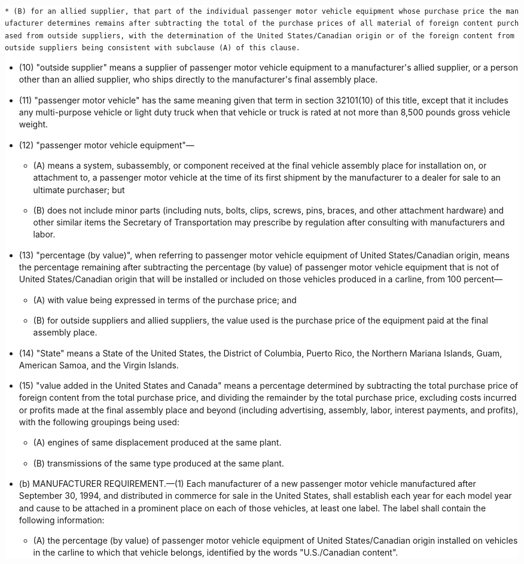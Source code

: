 
    * (B) for an allied supplier, that part of the individual passenger motor vehicle equipment whose purchase price the manufacturer determines remains after subtracting the total of the purchase prices of all material of foreign content purchased from outside suppliers, with the determination of the United States/Canadian origin or of the foreign content from outside suppliers being consistent with subclause (A) of this clause.


  * (10) "outside supplier" means a supplier of passenger motor vehicle equipment to a manufacturer's allied supplier, or a person other than an allied supplier, who ships directly to the manufacturer's final assembly place.

  * (11) "passenger motor vehicle" has the same meaning given that term in section 32101(10) of this title, except that it includes any multi-purpose vehicle or light duty truck when that vehicle or truck is rated at not more than 8,500 pounds gross vehicle weight.

  * (12) "passenger motor vehicle equipment"—

    * (A) means a system, subassembly, or component received at the final vehicle assembly place for installation on, or attachment to, a passenger motor vehicle at the time of its first shipment by the manufacturer to a dealer for sale to an ultimate purchaser; but

    * (B) does not include minor parts (including nuts, bolts, clips, screws, pins, braces, and other attachment hardware) and other similar items the Secretary of Transportation may prescribe by regulation after consulting with manufacturers and labor.


  * (13) "percentage (by value)", when referring to passenger motor vehicle equipment of United States/Canadian origin, means the percentage remaining after subtracting the percentage (by value) of passenger motor vehicle equipment that is not of United States/Canadian origin that will be installed or included on those vehicles produced in a carline, from 100 percent—

    * (A) with value being expressed in terms of the purchase price; and

    * (B) for outside suppliers and allied suppliers, the value used is the purchase price of the equipment paid at the final assembly place.


  * (14) "State" means a State of the United States, the District of Columbia, Puerto Rico, the Northern Mariana Islands, Guam, American Samoa, and the Virgin Islands.

  * (15) "value added in the United States and Canada" means a percentage determined by subtracting the total purchase price of foreign content from the total purchase price, and dividing the remainder by the total purchase price, excluding costs incurred or profits made at the final assembly place and beyond (including advertising, assembly, labor, interest payments, and profits), with the following groupings being used:

    * (A) engines of same displacement produced at the same plant.

    * (B) transmissions of the same type produced at the same plant.


* (b) MANUFACTURER REQUIREMENT.—(1) Each manufacturer of a new passenger motor vehicle manufactured after September 30, 1994, and distributed in commerce for sale in the United States, shall establish each year for each model year and cause to be attached in a prominent place on each of those vehicles, at least one label. The label shall contain the following information:

  * (A) the percentage (by value) of passenger motor vehicle equipment of United States/Canadian origin installed on vehicles in the carline to which that vehicle belongs, identified by the words "U.S./Canadian content".

